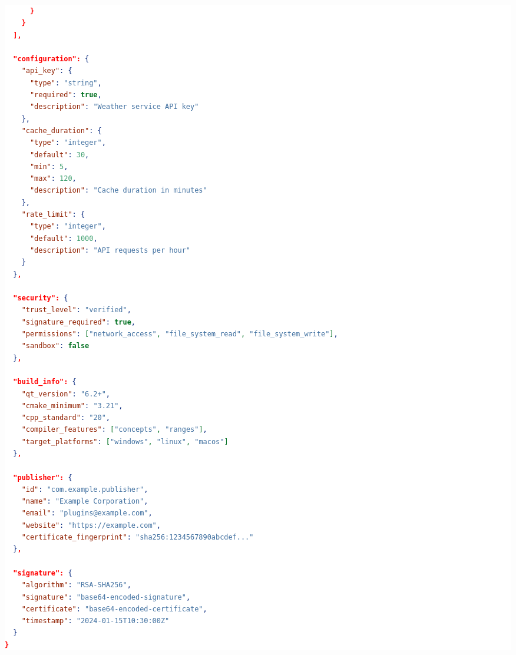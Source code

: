 ```json
      }
    }
  ],

  "configuration": {
    "api_key": {
      "type": "string",
      "required": true,
      "description": "Weather service API key"
    },
    "cache_duration": {
      "type": "integer",
      "default": 30,
      "min": 5,
      "max": 120,
      "description": "Cache duration in minutes"
    },
    "rate_limit": {
      "type": "integer",
      "default": 1000,
      "description": "API requests per hour"
    }
  },

  "security": {
    "trust_level": "verified",
    "signature_required": true,
    "permissions": ["network_access", "file_system_read", "file_system_write"],
    "sandbox": false
  },

  "build_info": {
    "qt_version": "6.2+",
    "cmake_minimum": "3.21",
    "cpp_standard": "20",
    "compiler_features": ["concepts", "ranges"],
    "target_platforms": ["windows", "linux", "macos"]
  },

  "publisher": {
    "id": "com.example.publisher",
    "name": "Example Corporation",
    "email": "plugins@example.com",
    "website": "https://example.com",
    "certificate_fingerprint": "sha256:1234567890abcdef..."
  },

  "signature": {
    "algorithm": "RSA-SHA256",
    "signature": "base64-encoded-signature",
    "certificate": "base64-encoded-certificate",
    "timestamp": "2024-01-15T10:30:00Z"
  }
}
```

